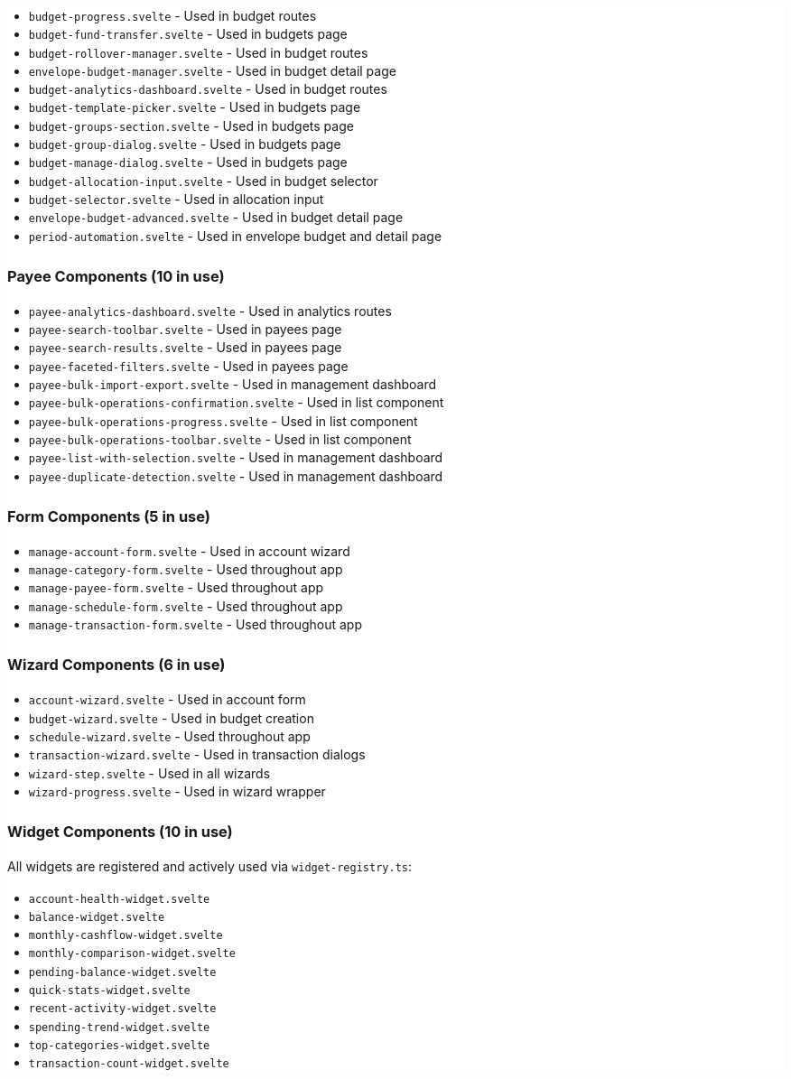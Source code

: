 - `budget-progress.svelte` - Used in budget routes
- `budget-fund-transfer.svelte` - Used in budgets page
- `budget-rollover-manager.svelte` - Used in budget routes
- `envelope-budget-manager.svelte` - Used in budget detail page
- `budget-analytics-dashboard.svelte` - Used in budget routes
- `budget-template-picker.svelte` - Used in budgets page
- `budget-groups-section.svelte` - Used in budgets page
- `budget-group-dialog.svelte` - Used in budgets page
- `budget-manage-dialog.svelte` - Used in budgets page
- `budget-allocation-input.svelte` - Used in budget selector
- `budget-selector.svelte` - Used in allocation input
- `envelope-budget-advanced.svelte` - Used in budget detail page
- `period-automation.svelte` - Used in envelope budget and detail page

### Payee Components (10 in use)

- `payee-analytics-dashboard.svelte` - Used in analytics routes
- `payee-search-toolbar.svelte` - Used in payees page
- `payee-search-results.svelte` - Used in payees page
- `payee-faceted-filters.svelte` - Used in payees page
- `payee-bulk-import-export.svelte` - Used in management dashboard
- `payee-bulk-operations-confirmation.svelte` - Used in list component
- `payee-bulk-operations-progress.svelte` - Used in list component
- `payee-bulk-operations-toolbar.svelte` - Used in list component
- `payee-list-with-selection.svelte` - Used in management dashboard
- `payee-duplicate-detection.svelte` - Used in management dashboard

### Form Components (5 in use)

- `manage-account-form.svelte` - Used in account wizard
- `manage-category-form.svelte` - Used throughout app
- `manage-payee-form.svelte` - Used throughout app
- `manage-schedule-form.svelte` - Used throughout app
- `manage-transaction-form.svelte` - Used throughout app

### Wizard Components (6 in use)

- `account-wizard.svelte` - Used in account form
- `budget-wizard.svelte` - Used in budget creation
- `schedule-wizard.svelte` - Used throughout app
- `transaction-wizard.svelte` - Used in transaction dialogs
- `wizard-step.svelte` - Used in all wizards
- `wizard-progress.svelte` - Used in wizard wrapper

### Widget Components (10 in use)

All widgets are registered and actively used via `widget-registry.ts`:

- `account-health-widget.svelte`
- `balance-widget.svelte`
- `monthly-cashflow-widget.svelte`
- `monthly-comparison-widget.svelte`
- `pending-balance-widget.svelte`
- `quick-stats-widget.svelte`
- `recent-activity-widget.svelte`
- `spending-trend-widget.svelte`
- `top-categories-widget.svelte`
- `transaction-count-widget.svelte`
